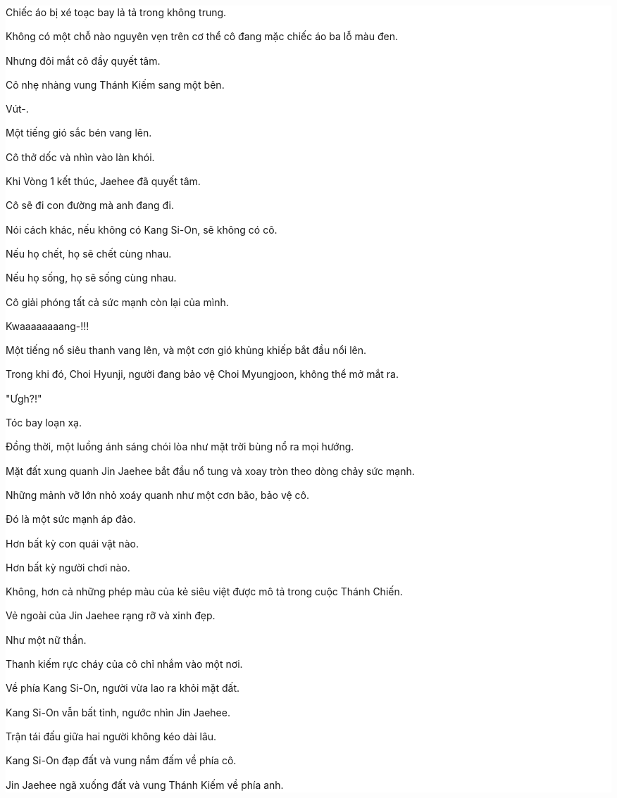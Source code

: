 Chiếc áo bị xé toạc bay lả tả trong không trung.

Không có một chỗ nào nguyên vẹn trên cơ thể cô đang mặc chiếc áo ba lỗ màu đen.

Nhưng đôi mắt cô đầy quyết tâm.

Cô nhẹ nhàng vung Thánh Kiếm sang một bên.

Vút-.

Một tiếng gió sắc bén vang lên.

Cô thở dốc và nhìn vào làn khói.

Khi Vòng 1 kết thúc, Jaehee đã quyết tâm.

Cô sẽ đi con đường mà anh đang đi.

Nói cách khác, nếu không có Kang Si-On, sẽ không có cô.

Nếu họ chết, họ sẽ chết cùng nhau.

Nếu họ sống, họ sẽ sống cùng nhau.

Cô giải phóng tất cả sức mạnh còn lại của mình.

Kwaaaaaaaang-!!!

Một tiếng nổ siêu thanh vang lên, và một cơn gió khủng khiếp bắt đầu nổi lên.

Trong khi đó, Choi Hyunji, người đang bảo vệ Choi Myungjoon, không thể mở mắt ra.

"Ưgh?!"

Tóc bay loạn xạ.

Đồng thời, một luồng ánh sáng chói lòa như mặt trời bùng nổ ra mọi hướng.

Mặt đất xung quanh Jin Jaehee bắt đầu nổ tung và xoay tròn theo dòng chảy sức mạnh.

Những mảnh vỡ lớn nhỏ xoáy quanh như một cơn bão, bảo vệ cô.

Đó là một sức mạnh áp đảo.

Hơn bất kỳ con quái vật nào.

Hơn bất kỳ người chơi nào.

Không, hơn cả những phép màu của kẻ siêu việt được mô tả trong cuộc Thánh Chiến.

Vẻ ngoài của Jin Jaehee rạng rỡ và xinh đẹp.

Như một nữ thần.

Thanh kiếm rực cháy của cô chỉ nhắm vào một nơi.

Về phía Kang Si-On, người vừa lao ra khỏi mặt đất.

Kang Si-On vẫn bất tỉnh, ngước nhìn Jin Jaehee.

Trận tái đấu giữa hai người không kéo dài lâu.

Kang Si-On đạp đất và vung nắm đấm về phía cô.

Jin Jaehee ngã xuống đất và vung Thánh Kiếm về phía anh.
